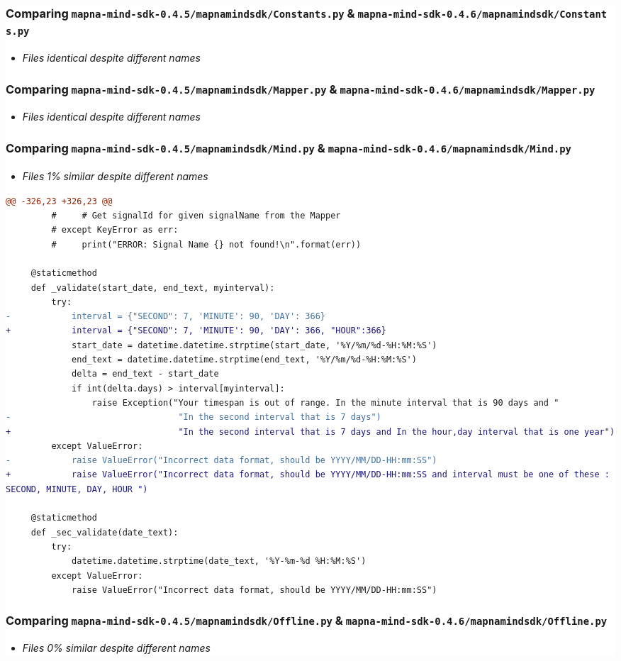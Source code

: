 ### Comparing `mapna-mind-sdk-0.4.5/mapnamindsdk/Constants.py` & `mapna-mind-sdk-0.4.6/mapnamindsdk/Constants.py`

 * *Files identical despite different names*

### Comparing `mapna-mind-sdk-0.4.5/mapnamindsdk/Mapper.py` & `mapna-mind-sdk-0.4.6/mapnamindsdk/Mapper.py`

 * *Files identical despite different names*

### Comparing `mapna-mind-sdk-0.4.5/mapnamindsdk/Mind.py` & `mapna-mind-sdk-0.4.6/mapnamindsdk/Mind.py`

 * *Files 1% similar despite different names*

```diff
@@ -326,23 +326,23 @@
         #     # Get signalId for given signalName from the Mapper
         # except KeyError as err:
         #     print("ERROR: Signal Name {} not found!\n".format(err))
 
     @staticmethod
     def _validate(start_date, end_text, myinterval):
         try:
-            interval = {"SECOND": 7, 'MINUTE': 90, 'DAY': 366}
+            interval = {"SECOND": 7, 'MINUTE': 90, 'DAY': 366, "HOUR":366}
             start_date = datetime.datetime.strptime(start_date, '%Y/%m/%d-%H:%M:%S')
             end_text = datetime.datetime.strptime(end_text, '%Y/%m/%d-%H:%M:%S')
             delta = end_text - start_date
             if int(delta.days) > interval[myinterval]:
                 raise Exception("Your timespan is out of range. In the minute interval that is 90 days and "
-                                 "In the second interval that is 7 days")
+                                 "In the second interval that is 7 days and In the hour,day interval that is one year")
         except ValueError:
-            raise ValueError("Incorrect data format, should be YYYY/MM/DD-HH:mm:SS")
+            raise ValueError("Incorrect data format, should be YYYY/MM/DD-HH:mm:SS and interval must be one of these : SECOND, MINUTE, DAY, HOUR ")
 
     @staticmethod
     def _sec_validate(date_text):
         try:
             datetime.datetime.strptime(date_text, '%Y-%m-%d %H:%M:%S')
         except ValueError:
             raise ValueError("Incorrect data format, should be YYYY/MM/DD-HH:mm:SS")
```

### Comparing `mapna-mind-sdk-0.4.5/mapnamindsdk/Offline.py` & `mapna-mind-sdk-0.4.6/mapnamindsdk/Offline.py`

 * *Files 0% similar despite different names*

